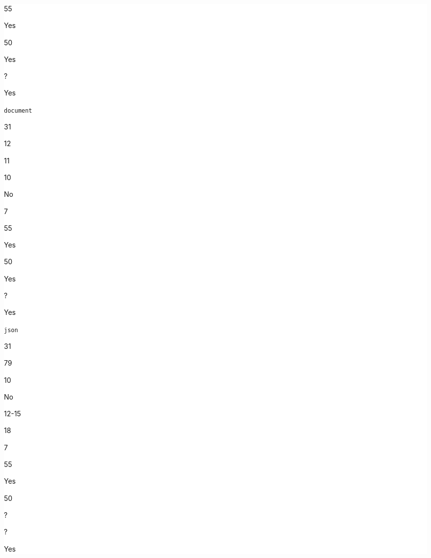 55

Yes

50

Yes

?

Yes

`document`

31

12

11

10

No

7

55

Yes

50

Yes

?

Yes

`json`

31

79

10

No

12-15

18

7

55

Yes

50

?

?

Yes
